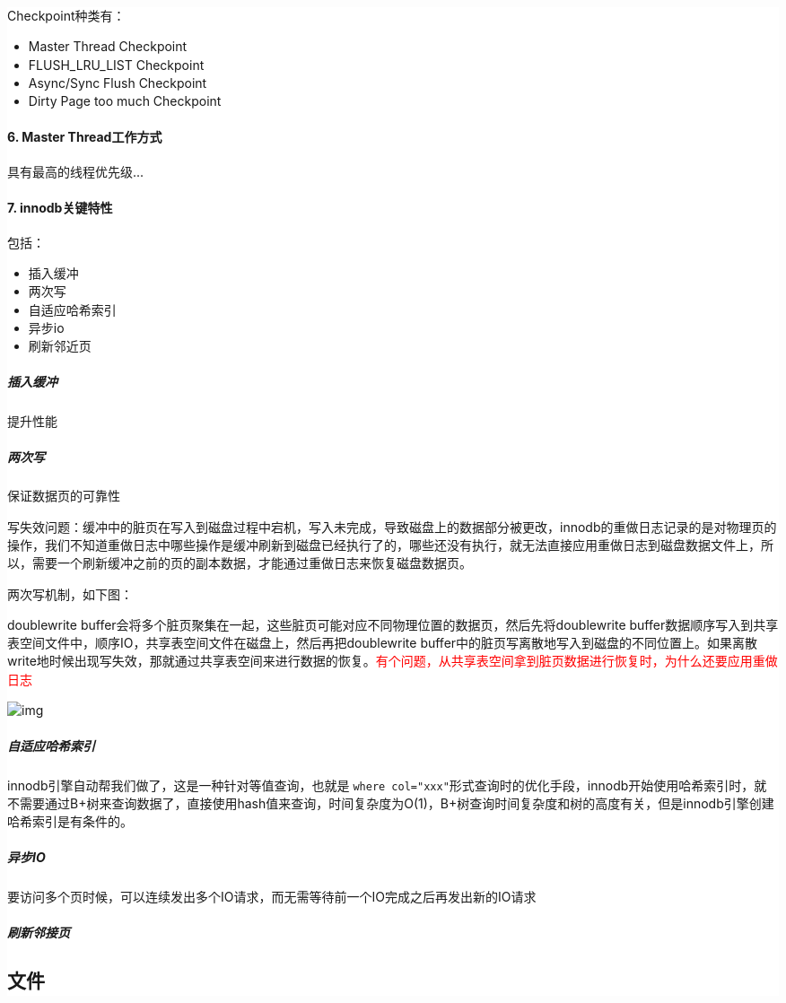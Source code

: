 

Checkpoint种类有：

* Master Thread Checkpoint
* FLUSH_LRU_LIST Checkpoint
* Async/Sync Flush Checkpoint
* Dirty Page too much Checkpoint



#### 6. Master Thread工作方式

具有最高的线程优先级...

#### 7. innodb关键特性

包括：

* 插入缓冲
* 两次写
* 自适应哈希索引
* 异步io
* 刷新邻近页

##### 插入缓冲

提升性能

##### 两次写

保证数据页的可靠性

写失效问题：缓冲中的脏页在写入到磁盘过程中宕机，写入未完成，导致磁盘上的数据部分被更改，innodb的重做日志记录的是对物理页的操作，我们不知道重做日志中哪些操作是缓冲刷新到磁盘已经执行了的，哪些还没有执行，就无法直接应用重做日志到磁盘数据文件上，所以，需要一个刷新缓冲之前的页的副本数据，才能通过重做日志来恢复磁盘数据页。

两次写机制，如下图：

doublewrite buffer会将多个脏页聚集在一起，这些脏页可能对应不同物理位置的数据页，然后先将doublewrite buffer数据顺序写入到共享表空间文件中，顺序IO，共享表空间文件在磁盘上，然后再把doublewrite buffer中的脏页写离散地写入到磁盘的不同位置上。如果离散write地时候出现写失效，那就通过共享表空间来进行数据的恢复。<span style="color:red">有个问题，从共享表空间拿到脏页数据进行恢复时，为什么还要应用重做日志</span>

![img](https://images2017.cnblogs.com/blog/1113510/201707/1113510-20170726195345906-321682602.png)



##### 自适应哈希索引

innodb引擎自动帮我们做了，这是一种针对等值查询，也就是 ```where col="xxx"```形式查询时的优化手段，innodb开始使用哈希索引时，就不需要通过B+树来查询数据了，直接使用hash值来查询，时间复杂度为O(1)，B+树查询时间复杂度和树的高度有关，但是innodb引擎创建哈希索引是有条件的。

##### 异步IO

要访问多个页时候，可以连续发出多个IO请求，而无需等待前一个IO完成之后再发出新的IO请求

##### 刷新邻接页



## 文件
